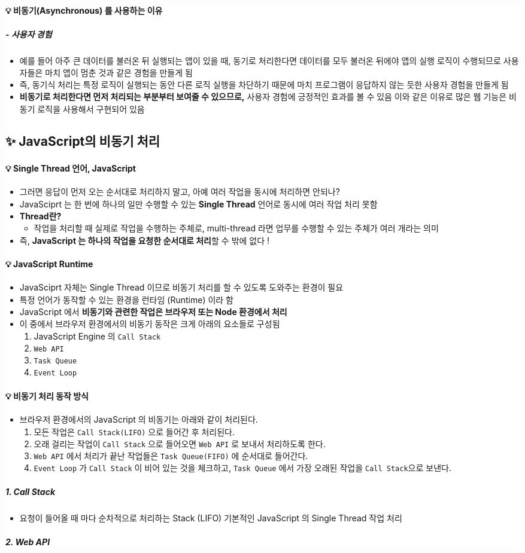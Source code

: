 

#### 💡 비동기(Asynchronous) 를 사용하는 이유

##### - **사용자 경험**

- 예를 들어 아주 큰 데이터를 불러온 뒤 실행되는 앱이 있을 때,
  동기로 처리한다면 데이터를 모두 불러온 뒤에야 앱의 실행 로직이 수행되므로 
  사용자들은 마치 앱이 멈춘 것과 같은 경험을 만들게 됨
- 즉, 동기식 처리는 특정 로직이 실행되는 동안 다른 로직 실행을 차단하기 때문에 마치 프로그램이 응답하지 않는 듯한 사용자 경험을 만들게 됨
- **비동기로 처리한다면 먼저 처리되는 부분부터 보여줄 수 있으므로,**
  사용자 경험에 긍정적인 효과를 볼 수 있음
  이와 같은 이유로 많은 웹 기능은 비동기 로직을 사용해서 구현되어 있음



## ✨ JavaScript의 비동기 처리

#### 💡 Single Thread 언어, JavaScript

- 그러면 응답이 먼저 오는 순서대로 처리하지 말고, 아예 여러 작업을 동시에 처리하면 안되나?
- JavaSciprt 는 한 번에 하나의 일만 수행할 수 있는 **Single Thread** 언어로 동시에 여러 작업 처리 못함
- **Thread란?**
  - 작업을 처리할 때 실제로 작업을 수행하는 주체로, 
    multi-thread 라면 업무를 수행할 수 있는 주체가 여러 개라는 의미
- 즉, **JavaScript 는 하나의 작업을 요청한 순서대로 처리**할 수 밖에 없다 !



#### 💡 JavaScript Runtime

- JavaSciprt 자체는 Single Thread 이므로 비동기 처리를 할 수 있도록 도와주는 환경이 필요
- 특정 언어가 동작할 수 있는 환경을 런타임 (Runtime) 이라 함
- JavaScript 에서 **비동기와 관련한 작업은 브라우저 또는 Node 환경에서 처리**
- 이 중에서 브라우저 환경에서의 비동기 동작은 크게 아래의 요소들로 구성됨
  1. JavaScript Engine 의 `Call Stack`
  2. `Web API`
  3. `Task Queue`
  4. `Event Loop`



#### 💡 비동기 처리 동작 방식

- 브라우저 환경에서의 JavaScript 의 비동기는 아래와 같이 처리된다.
  1. 모든 작업은 `Call Stack(LIFO)` 으로 들어간 후 처리된다.
  2. 오래 걸리는 작업이 `Call Stack` 으로 들어오면 `Web API` 로 보내서 처리하도록 한다.
  3. `Web API` 에서 처리가 끝난 작업들은 `Task Queue(FIFO)` 에 순서대로 들어간다.
  4. `Event Loop` 가 `Call Stack` 이 비어 있는 것을 체크하고, 
     `Task Queue` 에서 가장 오래된 작업을 `Call Stack`으로 보낸다.

##### 1. Call Stack

- 요청이 들어올 때 마다 순차적으로 처리하는 Stack (LIFO) 기본적인 JavaScript 의 Single Thread 작업 처리

##### 2. Web API
